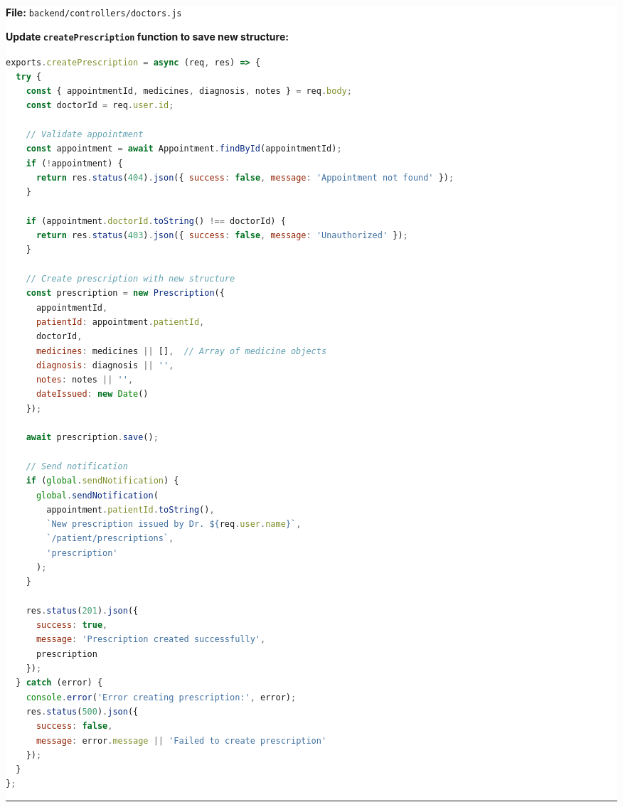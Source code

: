 **File:** `backend/controllers/doctors.js`

**Update `createPrescription` function to save new structure:**

```javascript
exports.createPrescription = async (req, res) => {
  try {
    const { appointmentId, medicines, diagnosis, notes } = req.body;
    const doctorId = req.user.id;

    // Validate appointment
    const appointment = await Appointment.findById(appointmentId);
    if (!appointment) {
      return res.status(404).json({ success: false, message: 'Appointment not found' });
    }

    if (appointment.doctorId.toString() !== doctorId) {
      return res.status(403).json({ success: false, message: 'Unauthorized' });
    }

    // Create prescription with new structure
    const prescription = new Prescription({
      appointmentId,
      patientId: appointment.patientId,
      doctorId,
      medicines: medicines || [],  // Array of medicine objects
      diagnosis: diagnosis || '',
      notes: notes || '',
      dateIssued: new Date()
    });

    await prescription.save();

    // Send notification
    if (global.sendNotification) {
      global.sendNotification(
        appointment.patientId.toString(),
        `New prescription issued by Dr. ${req.user.name}`,
        `/patient/prescriptions`,
        'prescription'
      );
    }

    res.status(201).json({ 
      success: true, 
      message: 'Prescription created successfully',
      prescription 
    });
  } catch (error) {
    console.error('Error creating prescription:', error);
    res.status(500).json({ 
      success: false, 
      message: error.message || 'Failed to create prescription' 
    });
  }
};
```

---